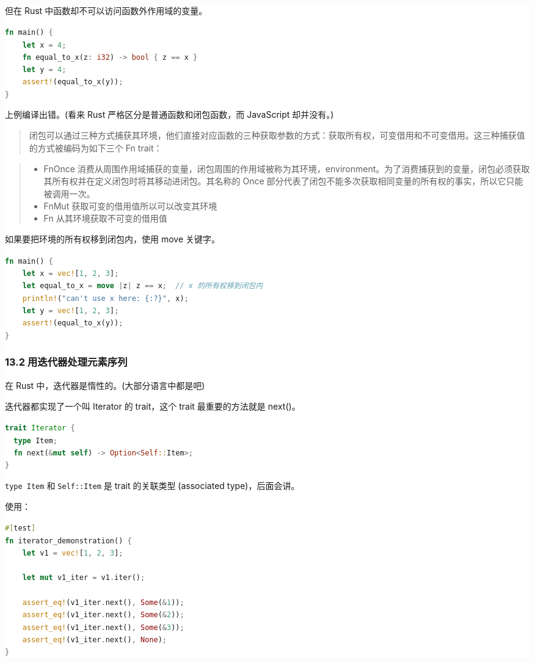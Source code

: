 但在 Rust 中函数却不可以访问函数外作用域的变量。

```rust
fn main() {
    let x = 4;
    fn equal_to_x(z: i32) -> bool { z == x }
    let y = 4;
    assert!(equal_to_x(y));
}
```

上例编译出错。(看来 Rust 严格区分是普通函数和闭包函数，而 JavaScript 却并没有。)

> 闭包可以通过三种方式捕获其环境，他们直接对应函数的三种获取参数的方式：获取所有权，可变借用和不可变借用。这三种捕获值的方式被编码为如下三个 Fn trait：

> - FnOnce 消费从周围作用域捕获的变量，闭包周围的作用域被称为其环境，environment。为了消费捕获到的变量，闭包必须获取其所有权并在定义闭包时将其移动进闭包。其名称的 Once 部分代表了闭包不能多次获取相同变量的所有权的事实，所以它只能被调用一次。
> - FnMut 获取可变的借用值所以可以改变其环境
> - Fn 从其环境获取不可变的借用值

如果要把环境的所有权移到闭包内，使用 move 关键字。

```rust
fn main() {
    let x = vec![1, 2, 3];
    let equal_to_x = move |z| z == x;  // x 的所有权移到闭包内
    println!("can't use x here: {:?}", x);
    let y = vec![1, 2, 3];
    assert!(equal_to_x(y));
}
```

### 13.2 用迭代器处理元素序列

在 Rust 中，迭代器是惰性的。(大部分语言中都是吧)

迭代器都实现了一个叫 Iterator 的 trait，这个 trait 最重要的方法就是 next()。

```rust
trait Iterator {
  type Item;
  fn next(&mut self) -> Option<Self::Item>;
}
```

`type Item` 和 `Self::Item` 是 trait 的关联类型 (associated type)，后面会讲。

使用：

```rust
#[test]
fn iterator_demonstration() {
    let v1 = vec![1, 2, 3];

    let mut v1_iter = v1.iter();

    assert_eq!(v1_iter.next(), Some(&1));
    assert_eq!(v1_iter.next(), Some(&2));
    assert_eq!(v1_iter.next(), Some(&3));
    assert_eq!(v1_iter.next(), None);
}
```

